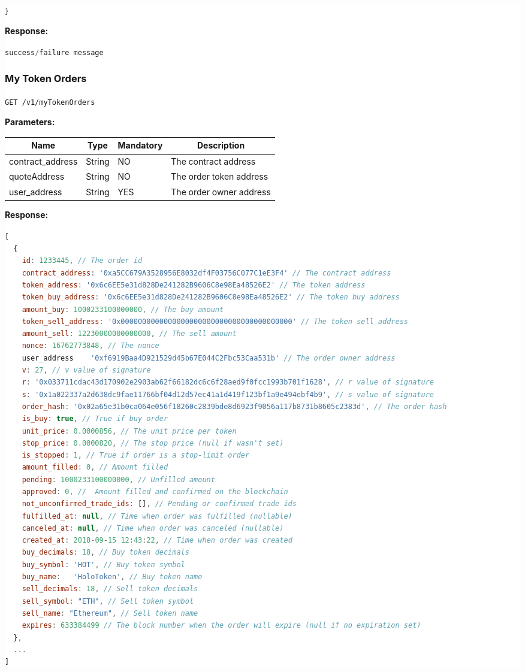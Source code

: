```javascript
}
```

**Response:**
```javascript
success/failure message
```


### My Token Orders
```
GET /v1/myTokenOrders
```


**Parameters:**

Name | Type | Mandatory | Description
------------ | ------------ | ------------ | ------------
contract_address | String | NO | The contract address
quoteAddress | String | NO |The order token address
user_address | String | YES | The order owner address

**Response:**
```javascript
[
  {
    id: 1233445, // The order id
    contract_address: '0xa5CC679A3528956E8032df4F03756C077C1eE3F4' // The contract address
    token_address: '0x6c6EE5e31d828De241282B9606C8e98Ea48526E2' // The token address
    token_buy_address: '0x6c6EE5e31d828De241282B9606C8e98Ea48526E2' // The token buy address
    amount_buy: 1000233100000000, // The buy amount
    token_sell_address: '0x0000000000000000000000000000000000000000' // The token sell address
    amount_sell: 12230000000000000, // The sell amount
    nonce: 16762773848, // The nonce
    user_address	'0xf6919Baa4D921529d45b67E044C2Fbc53Caa531b' // The order owner address
    v: 27, // v value of signature
    r: '0x033711cdac43d170902e2903ab62f66182dc6c6f28aed9f0fcc1993b701f1628', // r value of signature
    s: '0x1a022337a2d638dc9fae11766bf04d12d57ec41a1d419f123bf1a9e494ebf4b9', // s value of signature
    order_hash: '0x02a65e31b0ca064e056f18260c2839bde8d6923f9056a117b8731b8605c2383d', // The order hash
    is_buy: true, // True if buy order
    unit_price: 0.0000856, // The unit price per token
    stop_price: 0.0000820, // The stop price (null if wasn't set)
    is_stopped: 1, // True if order is a stop-limit order
    amount_filled: 0, // Amount filled
    pending: 1000233100000000, // Unfilled amount
    approved: 0, //  Amount filled and confirmed on the blockchain
    not_unconfirmed_trade_ids: [], // Pending or confirmed trade ids
    fulfilled_at: null, // Time when order was fulfilled (nullable)
    canceled_at: null, // Time when order was canceled (nullable)
    created_at: 2018-09-15 12:43:22, // Time when order was created
    buy_decimals: 18, // Buy token decimals
    buy_symbol: 'HOT', // Buy token symbol
    buy_name:	'HoloToken', // Buy token name
    sell_decimals: 18, // Sell token decimals	
    sell_symbol: "ETH", // Sell token symbol 
    sell_name: "Ethereum", // Sell token name
    expires: 633384499 // The block number when the order will expire (null if no expiration set)
  },
  ...
]
```
